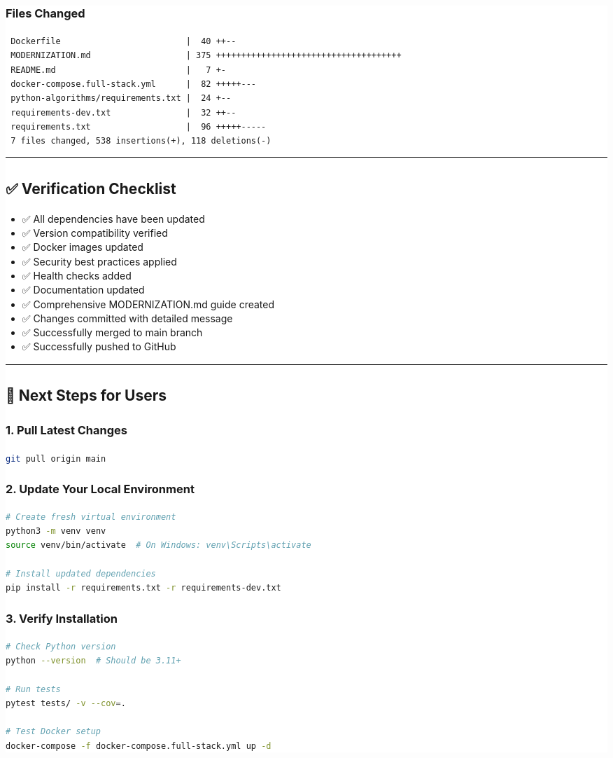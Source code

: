 ### Files Changed
```
 Dockerfile                         |  40 ++--
 MODERNIZATION.md                   | 375 +++++++++++++++++++++++++++++++++++++
 README.md                          |   7 +-
 docker-compose.full-stack.yml      |  82 +++++---
 python-algorithms/requirements.txt |  24 +--
 requirements-dev.txt               |  32 ++--
 requirements.txt                   |  96 +++++-----
 7 files changed, 538 insertions(+), 118 deletions(-)
```

---

## ✅ Verification Checklist

- ✅ All dependencies have been updated
- ✅ Version compatibility verified
- ✅ Docker images updated
- ✅ Security best practices applied
- ✅ Health checks added
- ✅ Documentation updated
- ✅ Comprehensive MODERNIZATION.md guide created
- ✅ Changes committed with detailed message
- ✅ Successfully merged to main branch
- ✅ Successfully pushed to GitHub

---

## 🚀 Next Steps for Users

### 1. Pull Latest Changes
```bash
git pull origin main
```

### 2. Update Your Local Environment
```bash
# Create fresh virtual environment
python3 -m venv venv
source venv/bin/activate  # On Windows: venv\Scripts\activate

# Install updated dependencies
pip install -r requirements.txt -r requirements-dev.txt
```

### 3. Verify Installation
```bash
# Check Python version
python --version  # Should be 3.11+

# Run tests
pytest tests/ -v --cov=.

# Test Docker setup
docker-compose -f docker-compose.full-stack.yml up -d
```
